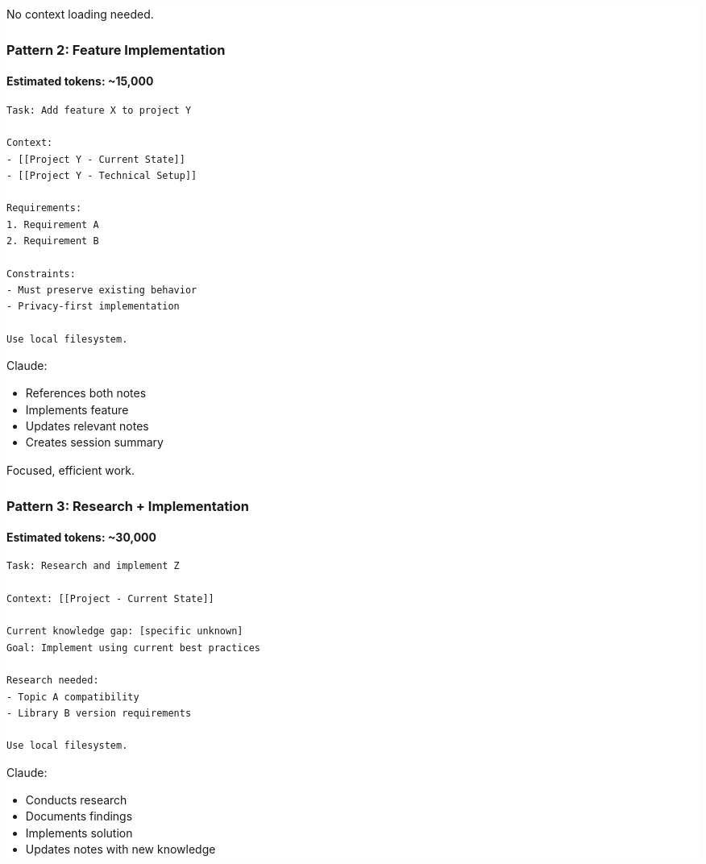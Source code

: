 No context loading needed.

### Pattern 2: Feature Implementation

**Estimated tokens: ~15,000**

```
Task: Add feature X to project Y

Context:
- [[Project Y - Current State]]
- [[Project Y - Technical Setup]]

Requirements:
1. Requirement A
2. Requirement B

Constraints:
- Must preserve existing behavior
- Privacy-first implementation

Use local filesystem.
```

Claude:
- References both notes
- Implements feature
- Updates relevant notes
- Creates session summary

Focused, efficient work.

### Pattern 3: Research + Implementation

**Estimated tokens: ~30,000**

```
Task: Research and implement Z

Context: [[Project - Current State]]

Current knowledge gap: [specific unknown]
Goal: Implement using current best practices

Research needed:
- Topic A compatibility
- Library B version requirements

Use local filesystem.
```

Claude:
- Conducts research
- Documents findings
- Implements solution
- Updates notes with new knowledge
